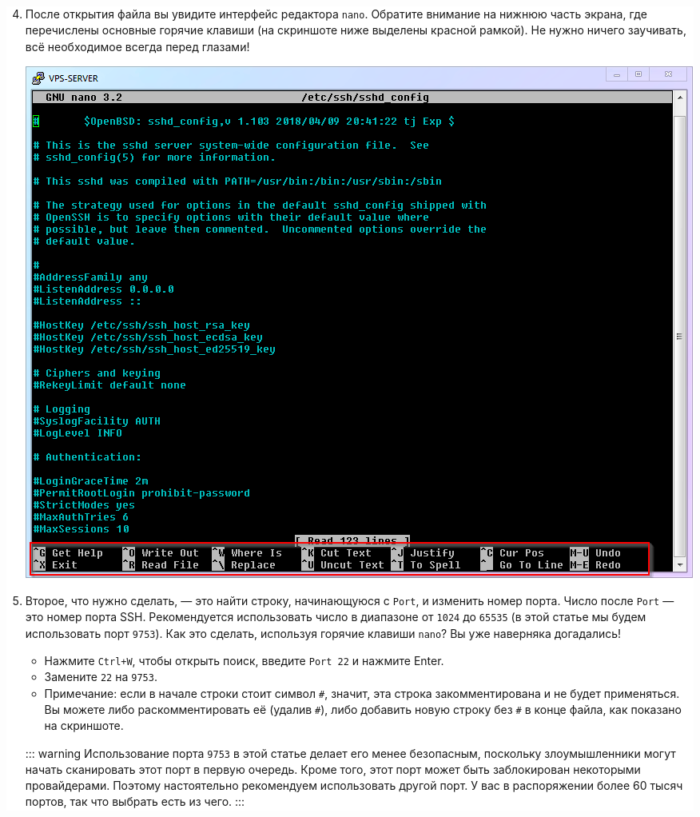 4. После открытия файла вы увидите интерфейс редактора `nano`. Обратите внимание на нижнюю часть экрана, где перечислены основные горячие клавиши (на скриншоте ниже выделены красной рамкой). Не нужно ничего заучивать, всё необходимое всегда перед глазами!

   ![Интерфейс nano](./ch04-img01-nano-ui.png)

5) Второе, что нужно сделать, — это найти строку, начинающуюся с `Port`, и изменить номер порта. Число после `Port` — это номер порта SSH. Рекомендуется использовать число в диапазоне от `1024` до `65535` (в этой статье мы будем использовать порт `9753`). Как это сделать, используя горячие клавиши `nano`? Вы уже наверняка догадались!
   - Нажмите `Ctrl+W`, чтобы открыть поиск, введите `Port 22` и нажмите Enter.
   - Замените `22` на `9753`.
   - Примечание: если в начале строки стоит символ `#`, значит, эта строка закомментирована и не будет применяться. Вы можете либо раскомментировать её (удалив `#`), либо добавить новую строку без `#` в конце файла, как показано на скриншоте.

   ::: warning
   Использование порта `9753` в этой статье делает его менее безопасным, поскольку злоумышленники могут начать сканировать этот порт в первую очередь. Кроме того, этот порт может быть заблокирован некоторыми провайдерами. Поэтому настоятельно рекомендуем использовать другой порт. У вас в распоряжении более 60 тысяч портов, так что выбрать есть из чего.
   :::
